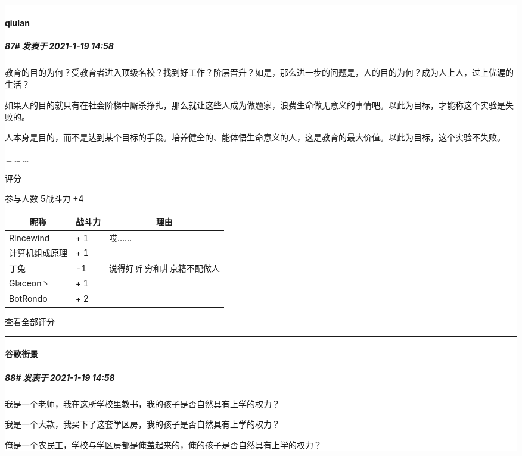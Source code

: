 
*****

####  qiulan  
##### 87#       发表于 2021-1-19 14:58




教育的目的为何？受教育者进入顶级名校？找到好工作？阶层晋升？如是，那么进一步的问题是，人的目的为何？成为人上人，过上优渥的生活？

如果人的目的就只有在社会阶梯中厮杀挣扎，那么就让这些人成为做题家，浪费生命做无意义的事情吧。以此为目标，才能称这个实验是失败的。


人本身是目的，而不是达到某个目标的手段。培养健全的、能体悟生命意义的人，这是教育的最大价值。以此为目标，这个实验不失败。



﹍﹍﹍

评分





 参与人数 5战斗力 +4

|昵称|战斗力|理由|
|----|---|---|
| Rincewind| + 1|哎……|
| 计算机组成原理| + 1||
| 丁兔|-1|说得好听 穷和非京籍不配做人|
| Glaceon丶| + 1||
| BotRondo| + 2||



查看全部评分






*****

####  谷歌街景  
##### 88#       发表于 2021-1-19 14:58




我是一个老师，我在这所学校里教书，我的孩子是否自然具有上学的权力？

我是一个大款，我买下了这套学区房，我的孩子是否自然具有上学的权力？



俺是一个农民工，学校与学区房都是俺盖起来的，俺的孩子是否自然具有上学的权力？



